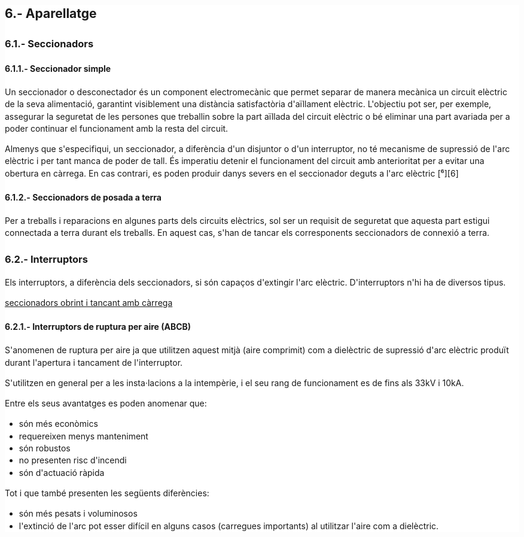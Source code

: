 




6.- Aparellatge
---------------

### 6.1.- Seccionadors

#### 6.1.1.- Seccionador simple

Un seccionador o desconectador és un component electromecànic que permet separar de manera mecànica un circuit elèctric de la seva alimentació, garantint visiblement una distància satisfactòria d'aïllament elèctric. L'objectiu pot ser, per exemple, assegurar la seguretat de les persones que treballin sobre la part aïllada del circuit elèctric o bé eliminar una part avariada per a poder continuar el funcionament amb la resta del circuit.

Almenys que s'especifiqui, un seccionador, a diferència d'un disjuntor o d'un interruptor, no té mecanisme de supressió de l'arc elèctric i per tant manca de poder de tall. És imperatiu detenir el funcionament del circuit amb anterioritat per a evitar una obertura en càrrega. En cas contrari, es poden produir danys severs en el seccionador deguts a l'arc elèctric [⁶][6]

#### 6.1.2.- Seccionadors de posada a terra

Per a treballs i reparacions en algunes parts dels circuits elèctrics, sol ser un requisit de seguretat que aquesta part estigui connectada a terra durant els treballs. En aquest cas, s'han de tancar els corresponents seccionadors de connexió a terra.


### 6.2.- Interruptors

Els interruptors, a diferència dels seccionadors, si són capaços d'extingir l'arc elèctric. D'interruptors n'hi ha de diversos tipus.

[seccionadors obrint i tancant amb càrrega](https://www.youtube.com/watch?v=9GeXkussHfw)


#### 6.2.1.- Interruptors de ruptura per aire (ABCB)

S'anomenen de ruptura per aire ja que utilitzen aquest mitjà (aire comprimit) com a dielèctric de supressió d'arc elèctric produït durant l'apertura i tancament de l'interruptor.

S'utilitzen en general per a les insta·lacions a la intempèrie, i el seu rang de funcionament es de fins als 33kV i 10kA.

Entre els seus avantatges es poden anomenar que:
- són més econòmics
- requereixen menys manteniment
- són robustos
- no presenten risc d'incendi
- són d'actuació ràpida

Tot i que també presenten les següents diferències:
- són més pesats i voluminosos
- l'extinció de l'arc pot esser difícil en alguns casos (carregues importants) al utilitzar l'aire com a dielèctric.


[1]: https://www.ree.es/es/conocenos
[2]: https://www.ree.es/es/actividades/sistema-electrico-balear
[3]: https://www.fundacionendesa.org/es/educacion/endesa-educa/recursos/transporte-de-electricidad
[4]: https://www.mheducation.es/bcv/guide/capitulo/8448171489.pdf
[5]: https://ingemecanica.com/legisla/objetos/nte/nte-ier.pdf